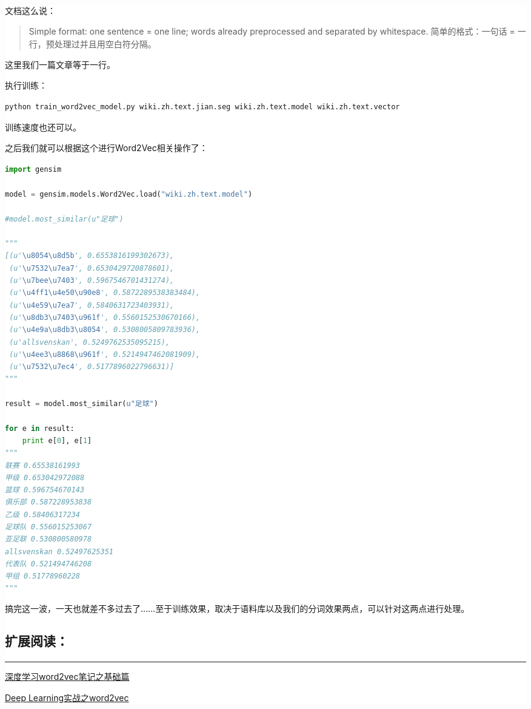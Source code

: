 文档这么说：

>Simple format: one sentence = one line; words already preprocessed and separated by whitespace.
简单的格式：一句话 = 一行，预处理过并且用空白符分隔。

这里我们一篇文章等于一行。

执行训练：
```
python train_word2vec_model.py wiki.zh.text.jian.seg wiki.zh.text.model wiki.zh.text.vector
```
训练速度也还可以。

之后我们就可以根据这个进行Word2Vec相关操作了：
``` python
import gensim

model = gensim.models.Word2Vec.load("wiki.zh.text.model")

#model.most_similar(u"足球")

"""
[(u'\u8054\u8d5b', 0.6553816199302673),
 (u'\u7532\u7ea7', 0.6530429720878601),
 (u'\u7bee\u7403', 0.5967546701431274),
 (u'\u4ff1\u4e50\u90e8', 0.5872289538383484),
 (u'\u4e59\u7ea7', 0.5840631723403931),
 (u'\u8db3\u7403\u961f', 0.5560152530670166),
 (u'\u4e9a\u8db3\u8054', 0.5308005809783936),
 (u'allsvenskan', 0.5249762535095215),
 (u'\u4ee3\u8868\u961f', 0.5214947462081909),
 (u'\u7532\u7ec4', 0.5177896022796631)]
"""

result = model.most_similar(u"足球")

for e in result:
    print e[0], e[1]
"""
联赛 0.65538161993
甲级 0.653042972088
篮球 0.596754670143
俱乐部 0.587228953838
乙级 0.58406317234
足球队 0.556015253067
亚足联 0.530800580978
allsvenskan 0.52497625351
代表队 0.521494746208
甲组 0.51778960228
"""
```
搞完这一波，一天也就差不多过去了……至于训练效果，取决于语料库以及我们的分词效果两点，可以针对这两点进行处理。

## 扩展阅读：
---
[深度学习word2vec笔记之基础篇](http://blog.csdn.net/mytestmy/article/details/26961315)

[Deep Learning实战之word2vec](http://blog.csdn.net/mytestmy/article/details/26961315)
